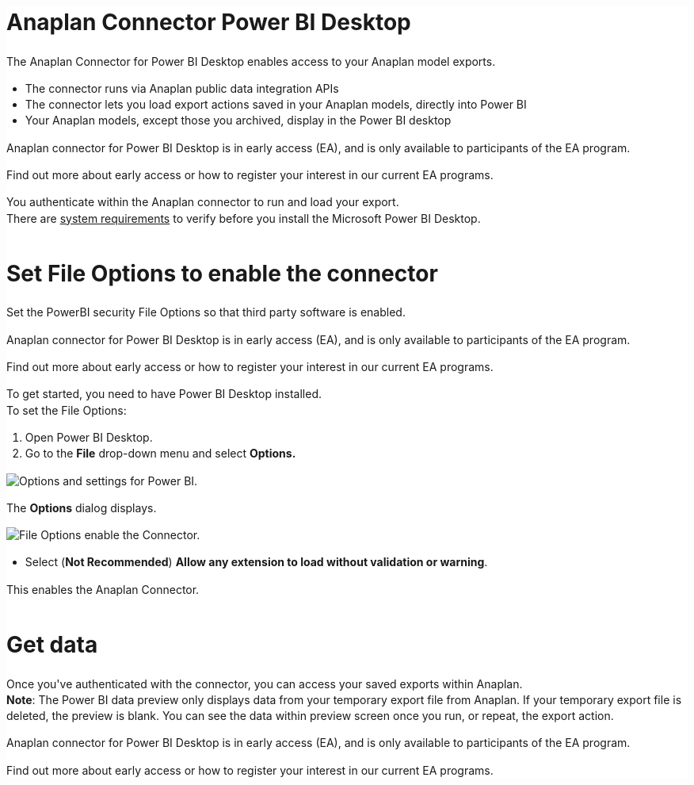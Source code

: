 Anaplan Connector Power BI Desktop
==================================

The Anaplan Connector for Power BI Desktop enables access to your Anaplan model exports. 

*   The connector runs via Anaplan public data integration APIs
*   The connector lets you load export actions saved in your Anaplan models, directly into Power BI
*   Your Anaplan models, except those you archived, display in the Power BI desktop

Anaplan connector for Power BI Desktop is in early access (EA), and is only available to participants of the EA program.

Find out more about early access or how to register your interest in our current EA programs.

You authenticate within the Anaplan connector to run and load your export.  
There are [system requirements](https://www.microsoft.com/en-us/download/details.aspx?id=58494 "System Requirements") to verify before you install the Microsoft Power BI Desktop. 

  

  

Set File Options to enable the connector
========================================

Set the PowerBI security File Options so that third party software is enabled.

Anaplan connector for Power BI Desktop is in early access (EA), and is only available to participants of the EA program.

Find out more about early access or how to register your interest in our current EA programs.

To get started, you need to have Power BI Desktop installed.  
To set the File Options:

1.  Open Power BI Desktop. 
2.  Go to the **File** drop-down menu and select **Options.** 

![Options and settings for Power BI.](https://preview-assets-us-01.kc-usercontent.com:443/cddce937-cf5a-003a-bfad-78b8fc29ea3f/38ff72e9-5801-40c6-befe-86e803cf8222/Options-and-settings.png)

The **Options** dialog displays.

![File Options enable the Connector.](https://preview-assets-us-01.kc-usercontent.com:443/cddce937-cf5a-003a-bfad-78b8fc29ea3f/dc1c7941-48c2-49e6-984a-37d76dedfe2d/File-Options-Connector-enable.png)

*   Select (**Not Recommended**) **Allow any extension to load without validation or warning**.

This enables the Anaplan Connector.  

Get data
========

Once you've authenticated with the connector, you can access your saved exports within Anaplan.    
**Note**: The Power BI data preview only displays data from your temporary export file from Anaplan. If your temporary export file is deleted, the preview is blank. You can see the data within preview screen once you run, or repeat, the export action.

Anaplan connector for Power BI Desktop is in early access (EA), and is only available to participants of the EA program.

Find out more about early access or how to register your interest in our current EA programs.
